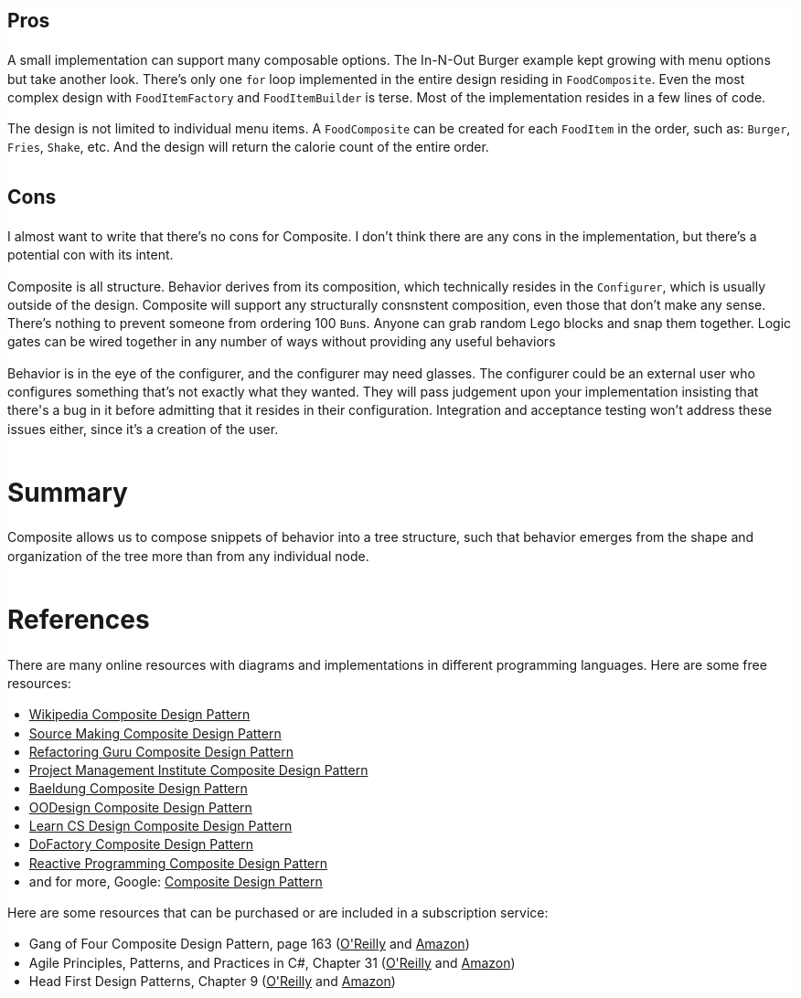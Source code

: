 ## Pros
A small implementation can support many composable options. The In-N-Out Burger example kept growing with menu options but take another look. There’s only one `for` loop implemented in the entire design residing in `FoodComposite`. Even the most complex design with `FoodItemFactory` and `FoodItemBuilder` is terse. Most of the implementation resides in a few lines of code.

The design is not limited to individual menu items. A `FoodComposite` can be created for each `FoodItem` in the order, such as: `Burger`, `Fries`, `Shake`, etc. And the design will return the calorie count of the entire order.

## Cons
I almost want to write that there’s no cons for Composite. I don’t think there are any cons in the implementation, but there’s a potential con with its intent.

Composite is all structure. Behavior derives from its composition, which technically resides in the `Configurer`, which is usually outside of the design. Composite will support any structurally consnstent composition, even those that don’t make any sense. There’s nothing to prevent someone from ordering 100 `Bun`s. Anyone can grab random Lego blocks and snap them together. Logic gates can be wired together in any number of ways without providing any useful behaviors

Behavior is in the eye of the configurer, and the configurer may need glasses. The configurer could be an external user who configures something that’s not exactly what they wanted. They will pass judgement upon your implementation insisting that there's a bug in it before admitting that it resides in their configuration. Integration and acceptance testing won’t address these issues either, since it’s a creation of the user.

# Summary
Composite allows us to compose snippets of behavior into a tree structure, such that behavior emerges from the shape and organization of the tree more than from any individual node.

# References
There are many online resources with diagrams and implementations in different programming languages. Here are some free resources:
* [Wikipedia Composite Design Pattern](https://en.wikipedia.org/wiki/Composite_pattern)
* [Source Making Composite Design Pattern](https://sourcemaking.com/design_patterns/composite)
* [Refactoring Guru Composite Design Pattern](https://refactoring.guru/design-patterns/composite)
* [Project Management Institute Composite Design Pattern](https://www.pmi.org/disciplined-agile/the-design-patterns-repository/the-composite-pattern)
* [Baeldung Composite Design Pattern](https://www.baeldung.com/java-composite-pattern)
* [OODesign Composite Design Pattern](https://www.oodesign.com/composite-pattern)
* [Learn CS Design Composite Design Pattern](https://www.learncsdesign.com/learn-the-composite-design-pattern/)
* [DoFactory Composite Design Pattern](https://www.dofactory.com/net/composite-design-pattern)
* [Reactive Programming Composite Design Pattern](https://reactiveprogramming.io/blog/en/design-patterns/composite)
* and for more, Google: [Composite Design Pattern](https://www.google.com/search?q=Composite+Design+Pattern)

Here are some resources that can be purchased or are included in a subscription service:
* Gang of Four Composite Design Pattern, page 163 ([O'Reilly](https://learning.oreilly.com/library/view/design-patterns-elements/0201633612/ch04.html#page_163) and [Amazon](https://www.amazon.com/Design-Patterns-Elements-Reusable-Object-Oriented/dp/0201633612))
* Agile Principles, Patterns, and Practices in C#, Chapter 31 ([O'Reilly](https://learning.oreilly.com/library/view/agile-principles-patterns/0131857258/ch31.xhtml) and [Amazon](https://www.amazon.com/Agile-Principles-Patterns-Practices-C/dp/0131857258))
* Head First Design Patterns, Chapter 9 ([O'Reilly](https://learning.oreilly.com/library/view/head-first-design/9781492077992/ch09.html#idm46060277796400) and [Amazon](https://www.amazon.com/Head-First-Design-Patterns-Object-Oriented-ebook/dp/B08P3X99QP))
